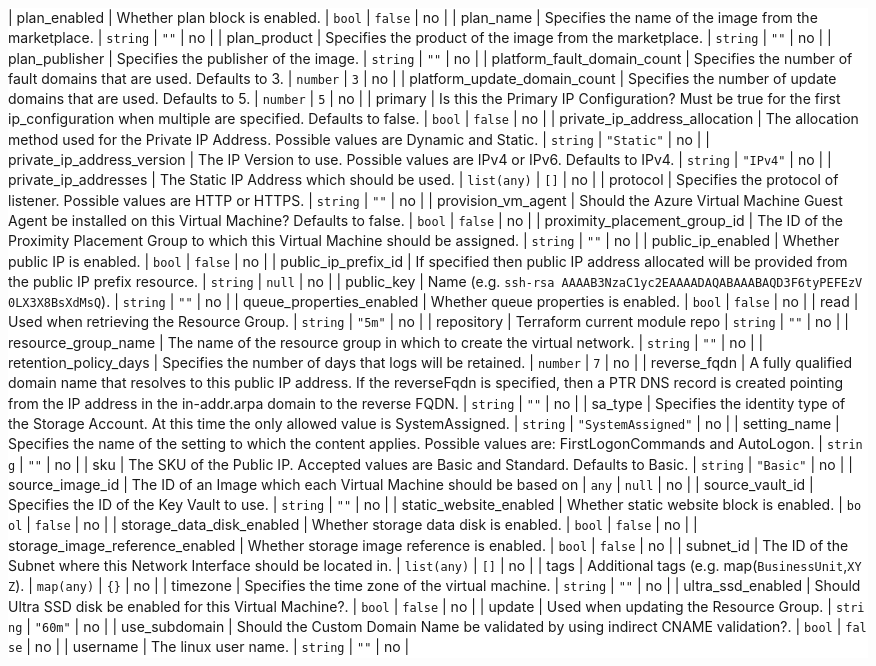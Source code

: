 | plan\_enabled | Whether plan block is enabled. | `bool` | `false` | no |
| plan\_name | Specifies the name of the image from the marketplace. | `string` | `""` | no |
| plan\_product | Specifies the product of the image from the marketplace. | `string` | `""` | no |
| plan\_publisher | Specifies the publisher of the image. | `string` | `""` | no |
| platform\_fault\_domain\_count | Specifies the number of fault domains that are used. Defaults to 3. | `number` | `3` | no |
| platform\_update\_domain\_count | Specifies the number of update domains that are used. Defaults to 5. | `number` | `5` | no |
| primary | Is this the Primary IP Configuration? Must be true for the first ip\_configuration when multiple are specified. Defaults to false. | `bool` | `false` | no |
| private\_ip\_address\_allocation | The allocation method used for the Private IP Address. Possible values are Dynamic and Static. | `string` | `"Static"` | no |
| private\_ip\_address\_version | The IP Version to use. Possible values are IPv4 or IPv6. Defaults to IPv4. | `string` | `"IPv4"` | no |
| private\_ip\_addresses | The Static IP Address which should be used. | `list(any)` | `[]` | no |
| protocol | Specifies the protocol of listener. Possible values are HTTP or HTTPS. | `string` | `""` | no |
| provision\_vm\_agent | Should the Azure Virtual Machine Guest Agent be installed on this Virtual Machine? Defaults to false. | `bool` | `false` | no |
| proximity\_placement\_group\_id | The ID of the Proximity Placement Group to which this Virtual Machine should be assigned. | `string` | `""` | no |
| public\_ip\_enabled | Whether public IP is enabled. | `bool` | `false` | no |
| public\_ip\_prefix\_id | If specified then public IP address allocated will be provided from the public IP prefix resource. | `string` | `null` | no |
| public\_key | Name  (e.g. `ssh-rsa AAAAB3NzaC1yc2EAAAADAQABAAABAQD3F6tyPEFEzV0LX3X8BsXdMsQ`). | `string` | `""` | no |
| queue\_properties\_enabled | Whether queue properties is enabled. | `bool` | `false` | no |
| read | Used when retrieving the Resource Group. | `string` | `"5m"` | no |
| repository | Terraform current module repo | `string` | `""` | no |
| resource\_group\_name | The name of the resource group in which to create the virtual network. | `string` | `""` | no |
| retention\_policy\_days | Specifies the number of days that logs will be retained. | `number` | `7` | no |
| reverse\_fqdn | A fully qualified domain name that resolves to this public IP address. If the reverseFqdn is specified, then a PTR DNS record is created pointing from the IP address in the in-addr.arpa domain to the reverse FQDN. | `string` | `""` | no |
| sa\_type | Specifies the identity type of the Storage Account. At this time the only allowed value is SystemAssigned. | `string` | `"SystemAssigned"` | no |
| setting\_name | Specifies the name of the setting to which the content applies. Possible values are: FirstLogonCommands and AutoLogon. | `string` | `""` | no |
| sku | The SKU of the Public IP. Accepted values are Basic and Standard. Defaults to Basic. | `string` | `"Basic"` | no |
| source\_image\_id | The ID of an Image which each Virtual Machine should be based on | `any` | `null` | no |
| source\_vault\_id | Specifies the ID of the Key Vault to use. | `string` | `""` | no |
| static\_website\_enabled | Whether static website block is enabled. | `bool` | `false` | no |
| storage\_data\_disk\_enabled | Whether storage data disk is enabled. | `bool` | `false` | no |
| storage\_image\_reference\_enabled | Whether storage image reference is enabled. | `bool` | `false` | no |
| subnet\_id | The ID of the Subnet where this Network Interface should be located in. | `list(any)` | `[]` | no |
| tags | Additional tags (e.g. map(`BusinessUnit`,`XYZ`). | `map(any)` | `{}` | no |
| timezone | Specifies the time zone of the virtual machine. | `string` | `""` | no |
| ultra\_ssd\_enabled | Should Ultra SSD disk be enabled for this Virtual Machine?. | `bool` | `false` | no |
| update | Used when updating the Resource Group. | `string` | `"60m"` | no |
| use\_subdomain | Should the Custom Domain Name be validated by using indirect CNAME validation?. | `bool` | `false` | no |
| username | The linux user name. | `string` | `""` | no |
